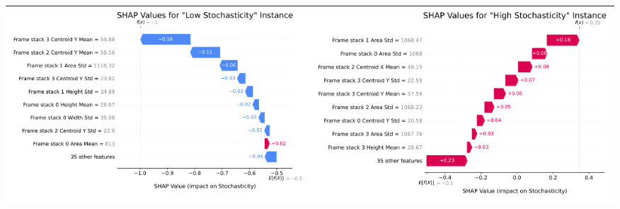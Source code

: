 | ![](images/breakout-shap-force-stochasticity-low.png) | ![](images/breakout-shap-force-stochasticity-high.png) |
| ----------------------------------------------------- | ------------------------------------------------------ |
